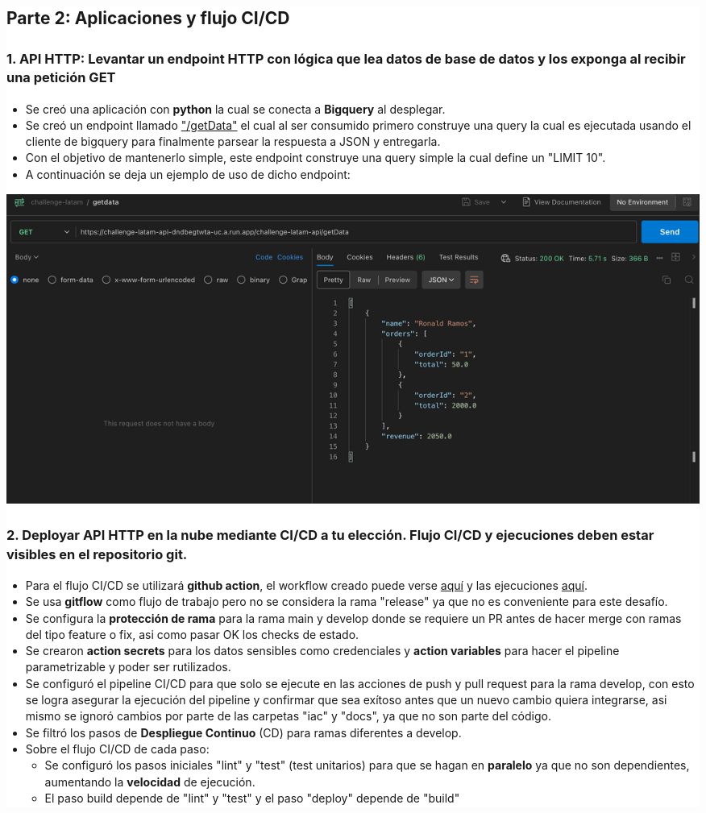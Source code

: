 ## Parte 2: Aplicaciones y flujo CI/CD

### 1. API HTTP: Levantar un endpoint HTTP con lógica que lea datos de base de datos y los exponga al recibir una petición GET
- Se creó una aplicación con **python** la cual se conecta a **Bigquery** al desplegar.
- Se creó un endpoint llamado ["/getData"](https://github.com/ronaldramrod93/latam-challenge/blob/57e4d24804aef96b923c1b16410e39ae9de4226d/app.py#L29C1-L43C30) el cual al ser consumido primero construye una query la cual es ejecutada usando el cliente de bigquery para finalmente parsear la respuesta a JSON y entregarla.
- Con el objetivo de mantenerlo simple, este endpoint construye una query simple la cual define un "LIMIT 10".
- A continuación se deja un ejemplo de uso de dicho endpoint:

![alt text](https://github.com/ronaldramrod93/latam-challenge/blob/main/docs/getData.png)

### 2. Deployar API HTTP en la nube mediante CI/CD a tu elección. Flujo CI/CD y ejecuciones deben estar visibles en el repositorio git.
- Para el flujo CI/CD se utilizará **github action**, el workflow creado puede verse [aquí](https://github.com/ronaldramrod93/latam-challenge/blob/main/.github/workflows/ci-cd.yml) y las ejecuciones [aquí](https://github.com/ronaldramrod93/latam-challenge/actions).
- Se usa **gitflow** como flujo de trabajo pero no se considera la rama "release" ya que no es conveniente para este desafío.
- Se configura la **protección de rama** para la rama main y develop donde se requiere un PR antes de hacer merge con ramas del tipo feature o fix, asi como pasar OK los checks de estado.
- Se crearon **action secrets** para los datos sensibles como credenciales y **action variables** para hacer el pipeline parametrizable y poder ser rutilizados.
- Se configuró el pipeline CI/CD para que solo se ejecute en las acciones de push y pull request para la rama develop, con esto se logra asegurar la ejecución del pipeline y confirmar que sea exítoso antes que un nuevo cambio quiera integrarse, asi mismo se ignoró cambios por parte de las carpetas "iac" y "docs", ya que no son parte del código.
- Se filtró los pasos de **Despliegue Continuo** (CD) para ramas diferentes a develop.
- Sobre el flujo CI/CD de cada paso:
    - Se configuró los pasos iniciales "lint" y "test" (test unitarios) para que se hagan en **paralelo** ya que no son dependientes, aumentando la **velocidad** de ejecución.
    - El paso build depende de "lint" y "test" y el paso "deploy" depende de "build"
